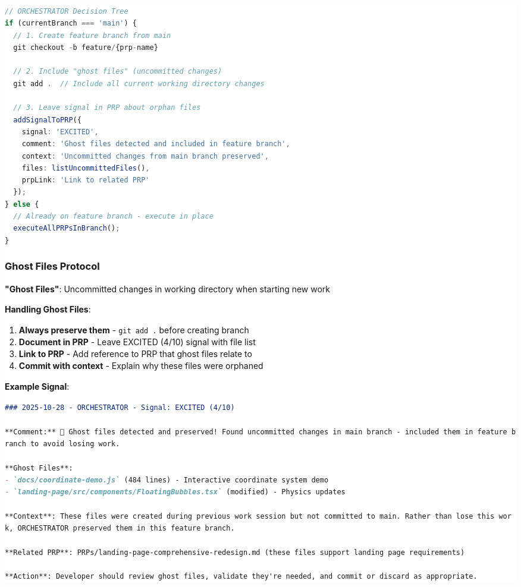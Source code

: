 ```typescript
// ORCHESTRATOR Decision Tree
if (currentBranch === 'main') {
  // 1. Create feature branch from main
  git checkout -b feature/{prp-name}

  // 2. Include "ghost files" (uncommitted changes)
  git add .  // Include all current working directory changes

  // 3. Leave signal in PRP about orphan files
  addSignalToPRP({
    signal: 'EXCITED',
    comment: 'Ghost files detected and included in feature branch',
    context: 'Uncommitted changes from main branch preserved',
    files: listUncommittedFiles(),
    prpLink: 'Link to related PRP'
  });
} else {
  // Already on feature branch - execute in place
  executeAllPRPsInBranch();
}
```

### Ghost Files Protocol

**"Ghost Files"**: Uncommitted changes in working directory when starting new work

**Handling Ghost Files**:
1. **Always preserve them** - `git add .` before creating branch
2. **Document in PRP** - Leave EXCITED (4/10) signal with file list
3. **Link to PRP** - Add reference to PRP that ghost files relate to
4. **Commit with context** - Explain why these files were orphaned

**Example Signal**:
```markdown
### 2025-10-28 - ORCHESTRATOR - Signal: EXCITED (4/10)

**Comment:** 👻 Ghost files detected and preserved! Found uncommitted changes in main branch - included them in feature branch to avoid losing work.

**Ghost Files**:
- `docs/coordinate-demo.js` (484 lines) - Interactive coordinate system demo
- `landing-page/src/components/FloatingBubbles.tsx` (modified) - Physics updates

**Context**: These files were created during previous work session but not committed to main. Rather than lose this work, ORCHESTRATOR preserved them in this feature branch.

**Related PRP**: PRPs/landing-page-comprehensive-redesign.md (these files support landing page requirements)

**Action**: Developer should review ghost files, validate they're needed, and commit or discard as appropriate.
```
